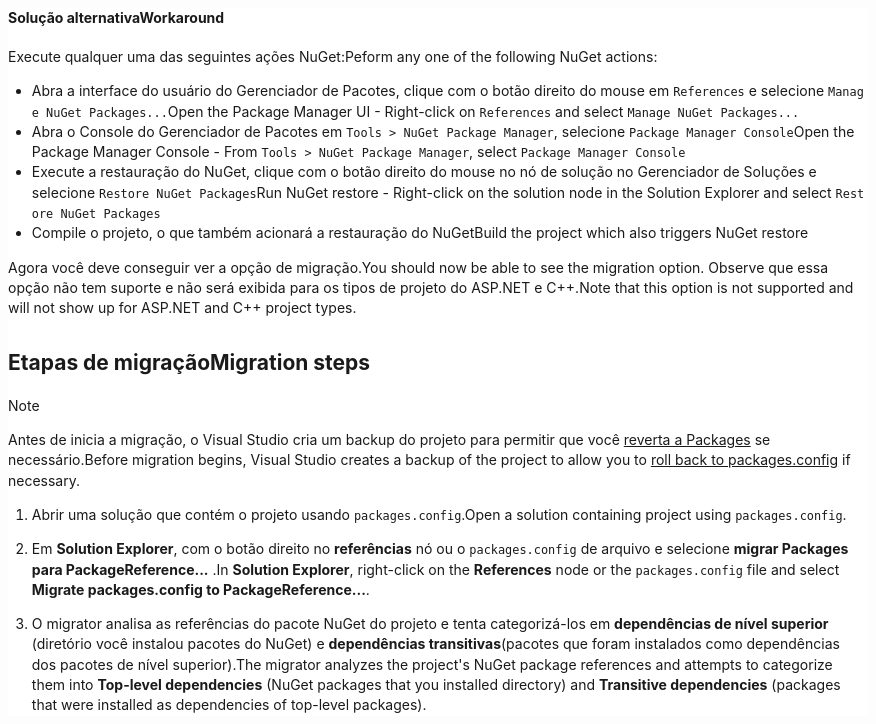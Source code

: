 #### <a name="workaround"></a><span data-ttu-id="8d3d9-125">Solução alternativa</span><span class="sxs-lookup"><span data-stu-id="8d3d9-125">Workaround</span></span> 

<span data-ttu-id="8d3d9-126">Execute qualquer uma das seguintes ações NuGet:</span><span class="sxs-lookup"><span data-stu-id="8d3d9-126">Peform any one of the following NuGet actions:</span></span> 
* <span data-ttu-id="8d3d9-127">Abra a interface do usuário do Gerenciador de Pacotes, clique com o botão direito do mouse em `References` e selecione `Manage NuGet Packages...`</span><span class="sxs-lookup"><span data-stu-id="8d3d9-127">Open the Package Manager UI - Right-click on `References` and select `Manage NuGet Packages...`</span></span> 
* <span data-ttu-id="8d3d9-128">Abra o Console do Gerenciador de Pacotes em `Tools > NuGet Package Manager`, selecione `Package Manager Console`</span><span class="sxs-lookup"><span data-stu-id="8d3d9-128">Open the Package Manager Console - From `Tools > NuGet Package Manager`, select `Package Manager Console`</span></span> 
* <span data-ttu-id="8d3d9-129">Execute a restauração do NuGet, clique com o botão direito do mouse no nó de solução no Gerenciador de Soluções e selecione `Restore NuGet Packages`</span><span class="sxs-lookup"><span data-stu-id="8d3d9-129">Run NuGet restore - Right-click on the solution node in the Solution Explorer and select `Restore NuGet Packages`</span></span> 
* <span data-ttu-id="8d3d9-130">Compile o projeto, o que também acionará a restauração do NuGet</span><span class="sxs-lookup"><span data-stu-id="8d3d9-130">Build the project which also triggers NuGet restore</span></span> 

<span data-ttu-id="8d3d9-131">Agora você deve conseguir ver a opção de migração.</span><span class="sxs-lookup"><span data-stu-id="8d3d9-131">You should now be able to see the migration option.</span></span> <span data-ttu-id="8d3d9-132">Observe que essa opção não tem suporte e não será exibida para os tipos de projeto do ASP.NET e C++.</span><span class="sxs-lookup"><span data-stu-id="8d3d9-132">Note that this option is not supported and will not show up for ASP.NET and C++ project types.</span></span> 

## <a name="migration-steps"></a><span data-ttu-id="8d3d9-133">Etapas de migração</span><span class="sxs-lookup"><span data-stu-id="8d3d9-133">Migration steps</span></span>

> [!Note]
> <span data-ttu-id="8d3d9-134">Antes de inicia a migração, o Visual Studio cria um backup do projeto para permitir que você [reverta a Packages](#how-to-roll-back-to-packagesconfig) se necessário.</span><span class="sxs-lookup"><span data-stu-id="8d3d9-134">Before migration begins, Visual Studio creates a backup of the project to allow you to [roll back to packages.config](#how-to-roll-back-to-packagesconfig) if necessary.</span></span>

1. <span data-ttu-id="8d3d9-135">Abrir uma solução que contém o projeto usando `packages.config`.</span><span class="sxs-lookup"><span data-stu-id="8d3d9-135">Open a solution containing project using `packages.config`.</span></span>

1. <span data-ttu-id="8d3d9-136">Em **Solution Explorer**, com o botão direito no **referências** nó ou o `packages.config` de arquivo e selecione **migrar Packages para PackageReference...** .</span><span class="sxs-lookup"><span data-stu-id="8d3d9-136">In **Solution Explorer**, right-click on the **References** node or the `packages.config` file and select **Migrate packages.config to PackageReference...**.</span></span>

1. <span data-ttu-id="8d3d9-137">O migrator analisa as referências do pacote NuGet do projeto e tenta categorizá-los em **dependências de nível superior** (diretório você instalou pacotes do NuGet) e **dependências transitivas**(pacotes que foram instalados como dependências dos pacotes de nível superior).</span><span class="sxs-lookup"><span data-stu-id="8d3d9-137">The migrator analyzes the project's NuGet package references and attempts to categorize them into **Top-level dependencies** (NuGet packages that you installed directory) and **Transitive dependencies** (packages that were installed as dependencies of top-level packages).</span></span>
